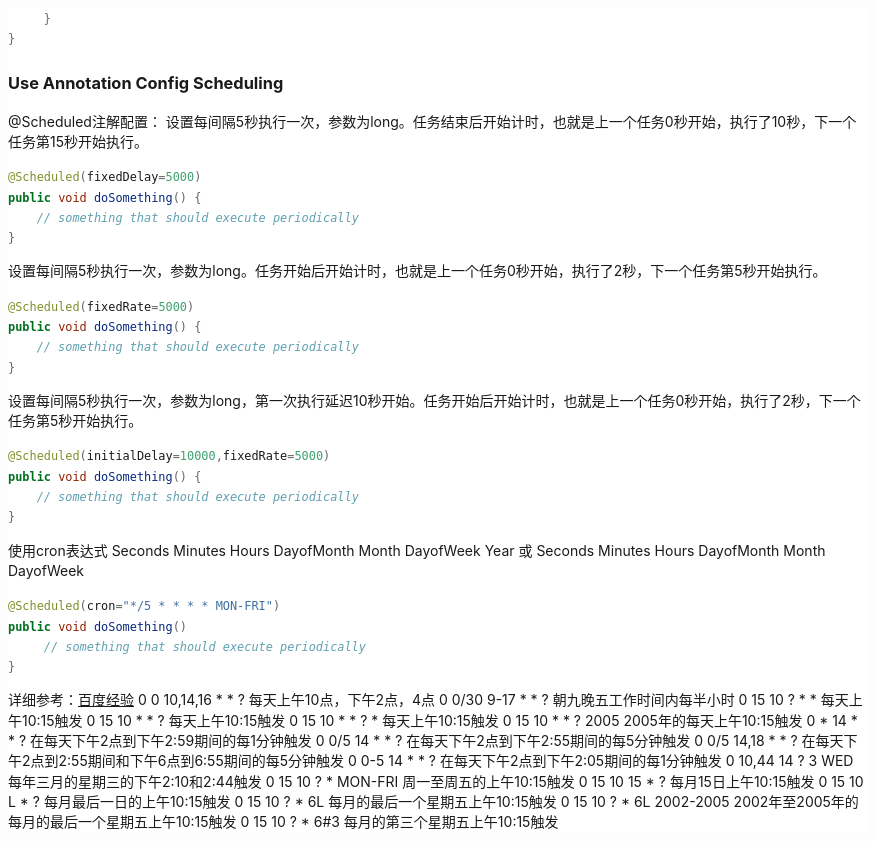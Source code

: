  ```java
      }
}
 ```

### Use Annotation Config Scheduling
@Scheduled注解配置：
设置每间隔5秒执行一次，参数为long。任务结束后开始计时，也就是上一个任务0秒开始，执行了10秒，下一个任务第15秒开始执行。
```Java
@Scheduled(fixedDelay=5000)
public void doSomething() {
    // something that should execute periodically
}
```
设置每间隔5秒执行一次，参数为long。任务开始后开始计时，也就是上一个任务0秒开始，执行了2秒，下一个任务第5秒开始执行。
```Java
@Scheduled(fixedRate=5000)
public void doSomething() {
    // something that should execute periodically
}
```
设置每间隔5秒执行一次，参数为long，第一次执行延迟10秒开始。任务开始后开始计时，也就是上一个任务0秒开始，执行了2秒，下一个任务第5秒开始执行。
```Java
@Scheduled(initialDelay=10000,fixedRate=5000)
public void doSomething() {
    // something that should execute periodically
}
```
使用cron表达式
Seconds Minutes Hours DayofMonth Month DayofWeek Year
或 Seconds Minutes Hours DayofMonth Month DayofWeek
```java
@Scheduled(cron="*/5 * * * * MON-FRI")
public void doSomething()
     // something that should execute periodically
}
```
详细参考：[百度经验](https://jingyan.baidu.com/article/7f41ecec0d0724593d095c19.html)
 0 0 10,14,16 * * ? 每天上午10点，下午2点，4点
 0 0/30 9-17 * * ? 朝九晚五工作时间内每半小时
 0 15 10 ? * * 每天上午10:15触发
 0 15 10 * * ? 每天上午10:15触发
 0 15 10 * * ? * 每天上午10:15触发
 0 15 10 * * ? 2005 2005年的每天上午10:15触发
 0 * 14 * * ? 在每天下午2点到下午2:59期间的每1分钟触发
 0 0/5 14 * * ? 在每天下午2点到下午2:55期间的每5分钟触发
 0 0/5 14,18 * * ? 在每天下午2点到2:55期间和下午6点到6:55期间的每5分钟触发
 0 0-5 14 * * ? 在每天下午2点到下午2:05期间的每1分钟触发
 0 10,44 14 ? 3 WED 每年三月的星期三的下午2:10和2:44触发
 0 15 10 ? * MON-FRI 周一至周五的上午10:15触发
 0 15 10 15 * ? 每月15日上午10:15触发
 0 15 10 L * ? 每月最后一日的上午10:15触发
 0 15 10 ? * 6L 每月的最后一个星期五上午10:15触发
 0 15 10 ? * 6L 2002-2005 2002年至2005年的每月的最后一个星期五上午10:15触发
 0 15 10 ? * 6#3 每月的第三个星期五上午10:15触发
